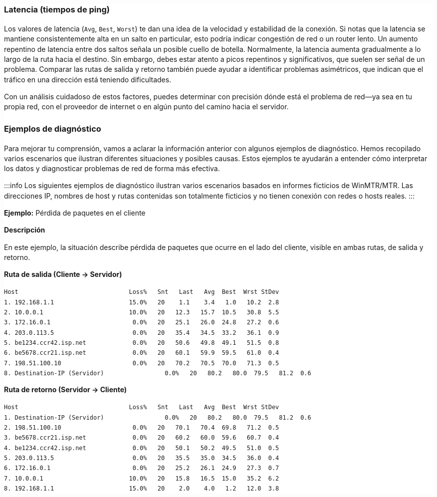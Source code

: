 ### Latencia (tiempos de ping)

Los valores de latencia (`Avg`, `Best`, `Worst`) te dan una idea de la velocidad y estabilidad de la conexión. Si notas que la latencia se mantiene consistentemente alta en un salto en particular, esto podría indicar congestión de red o un router lento. Un aumento repentino de latencia entre dos saltos señala un posible cuello de botella. Normalmente, la latencia aumenta gradualmente a lo largo de la ruta hacia el destino. Sin embargo, debes estar atento a picos repentinos y significativos, que suelen ser señal de un problema. Comparar las rutas de salida y retorno también puede ayudar a identificar problemas asimétricos, que indican que el tráfico en una dirección está teniendo dificultades.

Con un análisis cuidadoso de estos factores, puedes determinar con precisión dónde está el problema de red—ya sea en tu propia red, con el proveedor de internet o en algún punto del camino hacia el servidor.

### Ejemplos de diagnóstico

Para mejorar tu comprensión, vamos a aclarar la información anterior con algunos ejemplos de diagnóstico. Hemos recopilado varios escenarios que ilustran diferentes situaciones y posibles causas. Estos ejemplos te ayudarán a entender cómo interpretar los datos y diagnosticar problemas de red de forma más efectiva.

:::info
Los siguientes ejemplos de diagnóstico ilustran varios escenarios basados en informes ficticios de WinMTR/MTR. Las direcciones IP, nombres de host y rutas contenidas son totalmente ficticios y no tienen conexión con redes o hosts reales.
:::

<Tabs>
<TabItem value="mtrResultsExample1" label="Ejemplo 1" default>

**Ejemplo:** Pérdida de paquetes en el cliente

**Descripción**

En este ejemplo, la situación describe pérdida de paquetes que ocurre en el lado del cliente, visible en ambas rutas, de salida y retorno.

**Ruta de salida (Cliente → Servidor)**

```console {2-3}
Host                               Loss%   Snt   Last   Avg  Best  Wrst StDev
1. 192.168.1.1                     15.0%   20    1.1    3.4   1.0   10.2  2.8
2. 10.0.0.1                        10.0%   20   12.3   15.7  10.5   30.8  5.5
3. 172.16.0.1                       0.0%   20   25.1   26.0  24.8   27.2  0.6
4. 203.0.113.5                      0.0%   20   35.4   34.5  33.2   36.1  0.9
5. be1234.ccr42.isp.net             0.0%   20   50.6   49.8  49.1   51.5  0.8
6. be5678.ccr21.isp.net             0.0%   20   60.1   59.9  59.5   61.0  0.4
7. 198.51.100.10                    0.0%   20   70.2   70.5  70.0   71.3  0.5
8. Destination-IP (Servidor)                 0.0%   20   80.2   80.0  79.5   81.2  0.6
```

**Ruta de retorno (Servidor → Cliente)**

```console {8-9}
Host                               Loss%   Snt   Last   Avg  Best  Wrst StDev
1. Destination-IP (Servidor)                 0.0%   20   80.2   80.0  79.5   81.2  0.6
2. 198.51.100.10                    0.0%   20   70.1   70.4  69.8   71.2  0.5
3. be5678.ccr21.isp.net             0.0%   20   60.2   60.0  59.6   60.7  0.4
4. be1234.ccr42.isp.net             0.0%   20   50.1   50.2  49.5   51.0  0.5
5. 203.0.113.5                      0.0%   20   35.5   35.0  34.5   36.0  0.4
6. 172.16.0.1                       0.0%   20   25.2   26.1  24.9   27.3  0.7
7. 10.0.0.1                        10.0%   20   15.8   16.5  15.0   35.2  6.2
8. 192.168.1.1                     15.0%   20    2.0    4.0   1.2   12.0  3.8
```
